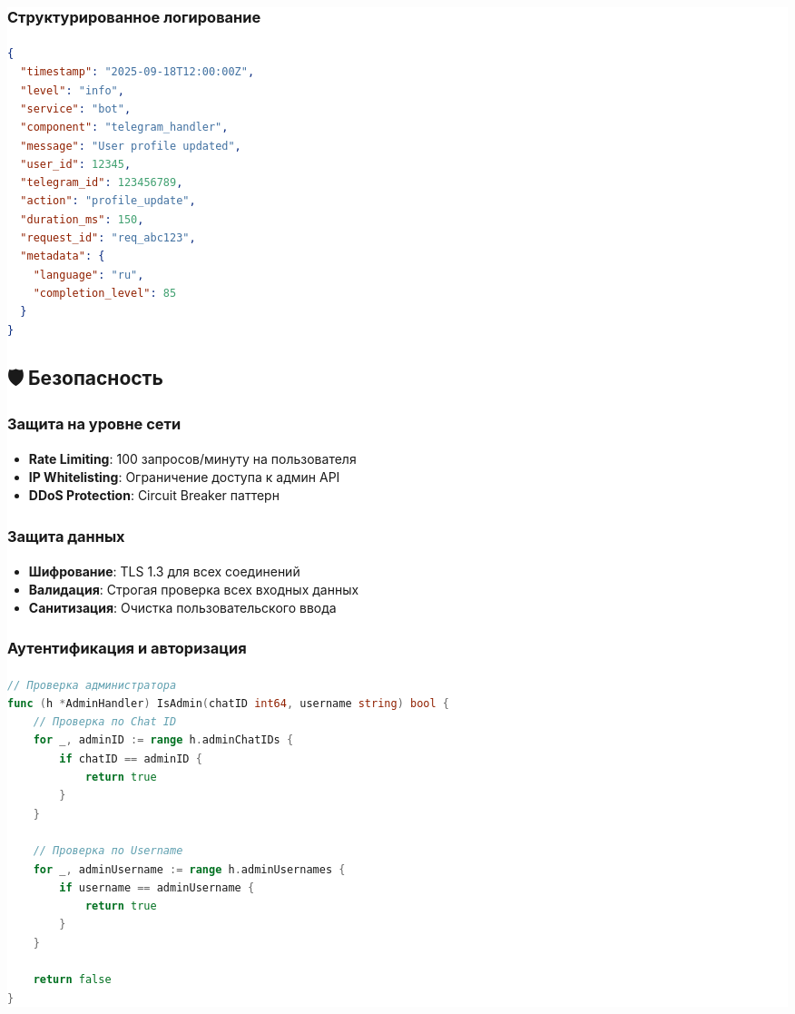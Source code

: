 ### Структурированное логирование

```json
{
  "timestamp": "2025-09-18T12:00:00Z",
  "level": "info",
  "service": "bot",
  "component": "telegram_handler",
  "message": "User profile updated",
  "user_id": 12345,
  "telegram_id": 123456789,
  "action": "profile_update",
  "duration_ms": 150,
  "request_id": "req_abc123",
  "metadata": {
    "language": "ru",
    "completion_level": 85
  }
}
```

## 🛡️ Безопасность

### Защита на уровне сети

- **Rate Limiting**: 100 запросов/минуту на пользователя
- **IP Whitelisting**: Ограничение доступа к админ API
- **DDoS Protection**: Circuit Breaker паттерн

### Защита данных

- **Шифрование**: TLS 1.3 для всех соединений
- **Валидация**: Строгая проверка всех входных данных
- **Санитизация**: Очистка пользовательского ввода

### Аутентификация и авторизация

```go
// Проверка администратора
func (h *AdminHandler) IsAdmin(chatID int64, username string) bool {
    // Проверка по Chat ID
    for _, adminID := range h.adminChatIDs {
        if chatID == adminID {
            return true
        }
    }
    
    // Проверка по Username
    for _, adminUsername := range h.adminUsernames {
        if username == adminUsername {
            return true
        }
    }
    
    return false
}
```
